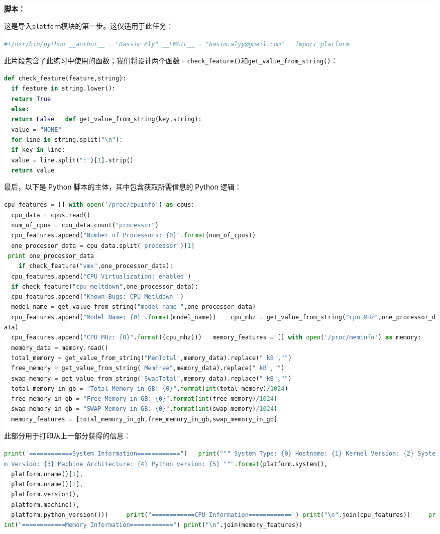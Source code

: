 **脚本：**

这是导入`platform`模块的第一步。这仅适用于此任务：

```py
#!/usr/bin/python __author__ = "Bassim Aly" __EMAIL__ = "basim.alyy@gmail.com"   import platform
```

此片段包含了此练习中使用的函数；我们将设计两个函数 - `check_feature()`和`get_value_from_string()`：

```py
def check_feature(feature,string):
  if feature in string.lower():
  return True
  else:
  return False   def get_value_from_string(key,string):
  value = "NONE"
  for line in string.split("\n"):
  if key in line:
  value = line.split(":")[1].strip()
  return value
```

最后，以下是 Python 脚本的主体，其中包含获取所需信息的 Python 逻辑：

```py
cpu_features = [] with open('/proc/cpuinfo') as cpus:
  cpu_data = cpus.read()
  num_of_cpus = cpu_data.count("processor")
  cpu_features.append("Number of Processors: {0}".format(num_of_cpus))
  one_processor_data = cpu_data.split("processor")[1]
 print one_processor_data
    if check_feature("vmx",one_processor_data):
  cpu_features.append("CPU Virtualization: enabled")
  if check_feature("cpu_meltdown",one_processor_data):
  cpu_features.append("Known Bugs: CPU Metldown ")
  model_name = get_value_from_string("model name ",one_processor_data)
  cpu_features.append("Model Name: {0}".format(model_name))    cpu_mhz = get_value_from_string("cpu MHz",one_processor_data)
  cpu_features.append("CPU MHz: {0}".format((cpu_mhz)))   memory_features = [] with open('/proc/meminfo') as memory:
  memory_data = memory.read()
  total_memory = get_value_from_string("MemTotal",memory_data).replace(" kB","")
  free_memory = get_value_from_string("MemFree",memory_data).replace(" kB","")
  swap_memory = get_value_from_string("SwapTotal",memory_data).replace(" kB","")
  total_memory_in_gb = "Total Memory in GB: {0}".format(int(total_memory)/1024)
  free_memory_in_gb = "Free Memory in GB: {0}".format(int(free_memory)/1024)
  swap_memory_in_gb = "SWAP Memory in GB: {0}".format(int(swap_memory)/1024)
  memory_features = [total_memory_in_gb,free_memory_in_gb,swap_memory_in_gb]  
```

此部分用于打印从上一部分获得的信息：

```py
print("============System Information============")   print(""" System Type: {0} Hostname: {1} Kernel Version: {2} System Version: {3} Machine Architecture: {4} Python version: {5} """.format(platform.system(),
  platform.uname()[1],
  platform.uname()[2],
  platform.version(),
  platform.machine(),
  platform.python_version()))     print("============CPU Information============") print("\n".join(cpu_features))     print("============Memory Information============") print("\n".join(memory_features))
```
